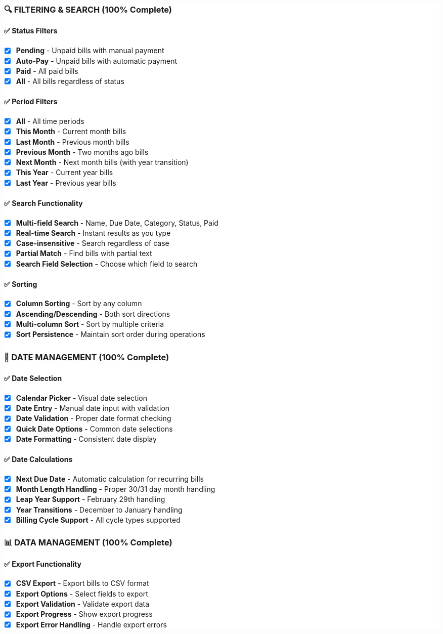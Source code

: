 ### **🔍 FILTERING & SEARCH (100% Complete)**

#### **✅ Status Filters**
- [x] **Pending** - Unpaid bills with manual payment
- [x] **Auto-Pay** - Unpaid bills with automatic payment
- [x] **Paid** - All paid bills
- [x] **All** - All bills regardless of status

#### **✅ Period Filters**
- [x] **All** - All time periods
- [x] **This Month** - Current month bills
- [x] **Last Month** - Previous month bills
- [x] **Previous Month** - Two months ago bills
- [x] **Next Month** - Next month bills (with year transition)
- [x] **This Year** - Current year bills
- [x] **Last Year** - Previous year bills

#### **✅ Search Functionality**
- [x] **Multi-field Search** - Name, Due Date, Category, Status, Paid
- [x] **Real-time Search** - Instant results as you type
- [x] **Case-insensitive** - Search regardless of case
- [x] **Partial Match** - Find bills with partial text
- [x] **Search Field Selection** - Choose which field to search

#### **✅ Sorting**
- [x] **Column Sorting** - Sort by any column
- [x] **Ascending/Descending** - Both sort directions
- [x] **Multi-column Sort** - Sort by multiple criteria
- [x] **Sort Persistence** - Maintain sort order during operations

### **📅 DATE MANAGEMENT (100% Complete)**

#### **✅ Date Selection**
- [x] **Calendar Picker** - Visual date selection
- [x] **Date Entry** - Manual date input with validation
- [x] **Date Validation** - Proper date format checking
- [x] **Quick Date Options** - Common date selections
- [x] **Date Formatting** - Consistent date display

#### **✅ Date Calculations**
- [x] **Next Due Date** - Automatic calculation for recurring bills
- [x] **Month Length Handling** - Proper 30/31 day month handling
- [x] **Leap Year Support** - February 29th handling
- [x] **Year Transitions** - December to January handling
- [x] **Billing Cycle Support** - All cycle types supported

### **📊 DATA MANAGEMENT (100% Complete)**

#### **✅ Export Functionality**
- [x] **CSV Export** - Export bills to CSV format
- [x] **Export Options** - Select fields to export
- [x] **Export Validation** - Validate export data
- [x] **Export Progress** - Show export progress
- [x] **Export Error Handling** - Handle export errors
